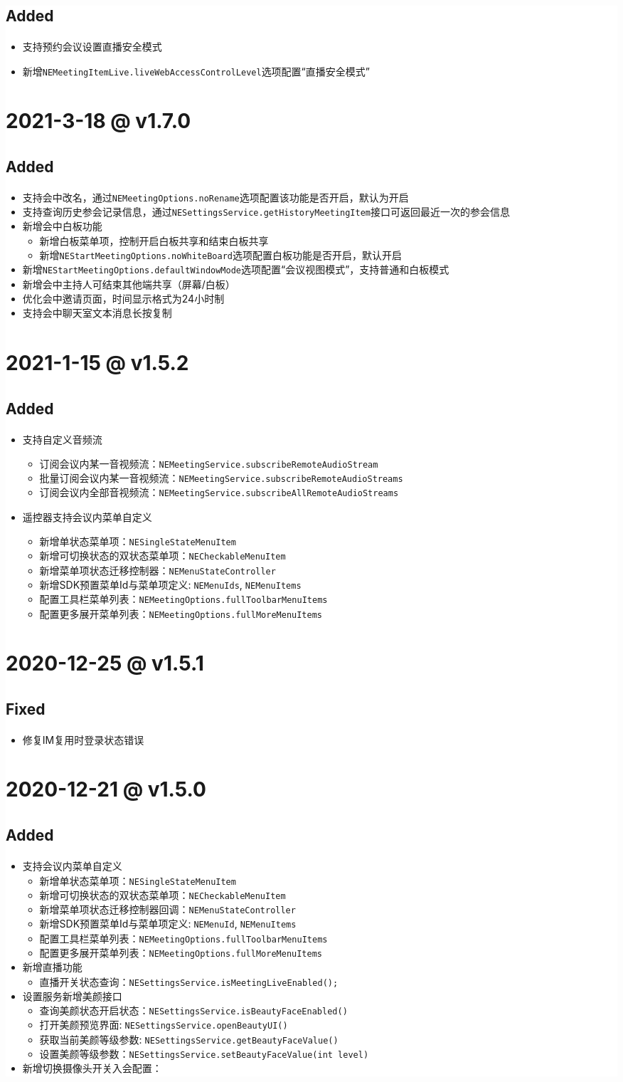 ## Added
* 支持预约会议设置直播安全模式 
- 新增`NEMeetingItemLive.liveWebAccessControlLevel`选项配置“直播安全模式”

# 2021-3-18 @ v1.7.0

## Added
* 支持会中改名，通过`NEMeetingOptions.noRename`选项配置该功能是否开启，默认为开启
* 支持查询历史参会记录信息，通过`NESettingsService.getHistoryMeetingItem`接口可返回最近一次的参会信息
* 新增会中白板功能
  - 新增白板菜单项，控制开启白板共享和结束白板共享
  - 新增`NEStartMeetingOptions.noWhiteBoard`选项配置白板功能是否开启，默认开启
* 新增`NEStartMeetingOptions.defaultWindowMode`选项配置“会议视图模式”，支持普通和白板模式
* 新增会中主持人可结束其他端共享（屏幕/白板）
* 优化会中邀请页面，时间显示格式为24小时制
* 支持会中聊天室文本消息长按复制

# 2021-1-15 @ v1.5.2

## Added
* 支持自定义音频流
    - 订阅会议内某一音视频流：`NEMeetingService.subscribeRemoteAudioStream`
    - 批量订阅会议内某一音视频流：`NEMeetingService.subscribeRemoteAudioStreams`
    - 订阅会议内全部音视频流：`NEMeetingService.subscribeAllRemoteAudioStreams`

* 遥控器支持会议内菜单自定义
    - 新增单状态菜单项：`NESingleStateMenuItem`
    - 新增可切换状态的双状态菜单项：`NECheckableMenuItem`
    - 新增菜单项状态迁移控制器：`NEMenuStateController`
    - 新增SDK预置菜单Id与菜单项定义: `NEMenuIds`, `NEMenuItems`
    - 配置工具栏菜单列表：`NEMeetingOptions.fullToolbarMenuItems`
    - 配置更多展开菜单列表：`NEMeetingOptions.fullMoreMenuItems`

# 2020-12-25 @ v1.5.1
## Fixed
* 修复IM复用时登录状态错误

# 2020-12-21 @ v1.5.0

## Added
* 支持会议内菜单自定义
    - 新增单状态菜单项：`NESingleStateMenuItem`
    - 新增可切换状态的双状态菜单项：`NECheckableMenuItem`
    - 新增菜单项状态迁移控制器回调：`NEMenuStateController`
    - 新增SDK预置菜单Id与菜单项定义: `NEMenuId`, `NEMenuItems`
    - 配置工具栏菜单列表：`NEMeetingOptions.fullToolbarMenuItems`
    - 配置更多展开菜单列表：`NEMeetingOptions.fullMoreMenuItems`
* 新增直播功能
    - 直播开关状态查询：`NESettingsService.isMeetingLiveEnabled();`
* 设置服务新增美颜接口
    - 查询美颜状态开启状态：`NESettingsService.isBeautyFaceEnabled()`
    - 打开美颜预览界面: `NESettingsService.openBeautyUI()`
    - 获取当前美颜等级参数: `NESettingsService.getBeautyFaceValue()`
    - 设置美颜等级参数：`NESettingsService.setBeautyFaceValue(int level)`
* 新增切换摄像头开关入会配置：